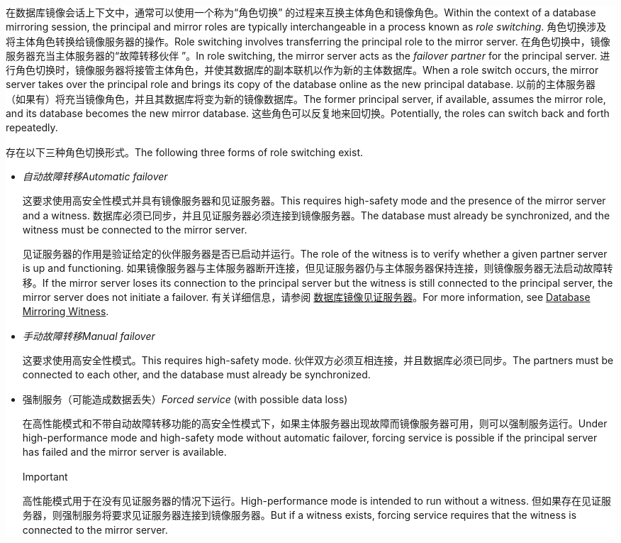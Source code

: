  <span data-ttu-id="4ccb8-233">在数据库镜像会话上下文中，通常可以使用一个称为“角色切换” 的过程来互换主体角色和镜像角色。</span><span class="sxs-lookup"><span data-stu-id="4ccb8-233">Within the context of a database mirroring session, the principal and mirror roles are typically interchangeable in a process known as *role switching*.</span></span> <span data-ttu-id="4ccb8-234">角色切换涉及将主体角色转换给镜像服务器的操作。</span><span class="sxs-lookup"><span data-stu-id="4ccb8-234">Role switching involves transferring the principal role to the mirror server.</span></span> <span data-ttu-id="4ccb8-235">在角色切换中，镜像服务器充当主体服务器的“故障转移伙伴  ”。</span><span class="sxs-lookup"><span data-stu-id="4ccb8-235">In role switching, the mirror server acts as the *failover partner* for the principal server.</span></span> <span data-ttu-id="4ccb8-236">进行角色切换时，镜像服务器将接管主体角色，并使其数据库的副本联机以作为新的主体数据库。</span><span class="sxs-lookup"><span data-stu-id="4ccb8-236">When a role switch occurs, the mirror server takes over the principal role and brings its copy of the database online as the new principal database.</span></span> <span data-ttu-id="4ccb8-237">以前的主体服务器（如果有）将充当镜像角色，并且其数据库将变为新的镜像数据库。</span><span class="sxs-lookup"><span data-stu-id="4ccb8-237">The former principal server, if available, assumes the mirror role, and its database becomes the new mirror database.</span></span> <span data-ttu-id="4ccb8-238">这些角色可以反复地来回切换。</span><span class="sxs-lookup"><span data-stu-id="4ccb8-238">Potentially, the roles can switch back and forth repeatedly.</span></span>  
  
 <span data-ttu-id="4ccb8-239">存在以下三种角色切换形式。</span><span class="sxs-lookup"><span data-stu-id="4ccb8-239">The following three forms of role switching exist.</span></span>  
  
-   <span data-ttu-id="4ccb8-240">*自动故障转移*</span><span class="sxs-lookup"><span data-stu-id="4ccb8-240">*Automatic failover*</span></span>  
  
     <span data-ttu-id="4ccb8-241">这要求使用高安全性模式并具有镜像服务器和见证服务器。</span><span class="sxs-lookup"><span data-stu-id="4ccb8-241">This requires high-safety mode and the presence of the mirror server and a witness.</span></span> <span data-ttu-id="4ccb8-242">数据库必须已同步，并且见证服务器必须连接到镜像服务器。</span><span class="sxs-lookup"><span data-stu-id="4ccb8-242">The database must already be synchronized, and the witness must be connected to the mirror server.</span></span>  
  
     <span data-ttu-id="4ccb8-243">见证服务器的作用是验证给定的伙伴服务器是否已启动并运行。</span><span class="sxs-lookup"><span data-stu-id="4ccb8-243">The role of the witness is to verify whether a given partner server is up and functioning.</span></span> <span data-ttu-id="4ccb8-244">如果镜像服务器与主体服务器断开连接，但见证服务器仍与主体服务器保持连接，则镜像服务器无法启动故障转移。</span><span class="sxs-lookup"><span data-stu-id="4ccb8-244">If the mirror server loses its connection to the principal server but the witness is still connected to the principal server, the mirror server does not initiate a failover.</span></span> <span data-ttu-id="4ccb8-245">有关详细信息，请参阅 [数据库镜像见证服务器](database-mirroring-witness.md)。</span><span class="sxs-lookup"><span data-stu-id="4ccb8-245">For more information, see [Database Mirroring Witness](database-mirroring-witness.md).</span></span>  
  
-   <span data-ttu-id="4ccb8-246">*手动故障转移*</span><span class="sxs-lookup"><span data-stu-id="4ccb8-246">*Manual failover*</span></span>  
  
     <span data-ttu-id="4ccb8-247">这要求使用高安全性模式。</span><span class="sxs-lookup"><span data-stu-id="4ccb8-247">This requires high-safety mode.</span></span> <span data-ttu-id="4ccb8-248">伙伴双方必须互相连接，并且数据库必须已同步。</span><span class="sxs-lookup"><span data-stu-id="4ccb8-248">The partners must be connected to each other, and the database must already be synchronized.</span></span>  
  
-   <span data-ttu-id="4ccb8-249">强制服务（可能造成数据丢失）</span><span class="sxs-lookup"><span data-stu-id="4ccb8-249">*Forced service* (with possible data loss)</span></span>  
  
     <span data-ttu-id="4ccb8-250">在高性能模式和不带自动故障转移功能的高安全性模式下，如果主体服务器出现故障而镜像服务器可用，则可以强制服务运行。</span><span class="sxs-lookup"><span data-stu-id="4ccb8-250">Under high-performance mode and high-safety mode without automatic failover, forcing service is possible if the principal server has failed and the mirror server is available.</span></span>  
  
    > [!IMPORTANT]  
    >  <span data-ttu-id="4ccb8-251">高性能模式用于在没有见证服务器的情况下运行。</span><span class="sxs-lookup"><span data-stu-id="4ccb8-251">High-performance mode is intended to run without a witness.</span></span> <span data-ttu-id="4ccb8-252">但如果存在见证服务器，则强制服务将要求见证服务器连接到镜像服务器。</span><span class="sxs-lookup"><span data-stu-id="4ccb8-252">But if a witness exists, forcing service requires that the witness is connected to the mirror server.</span></span>  
  